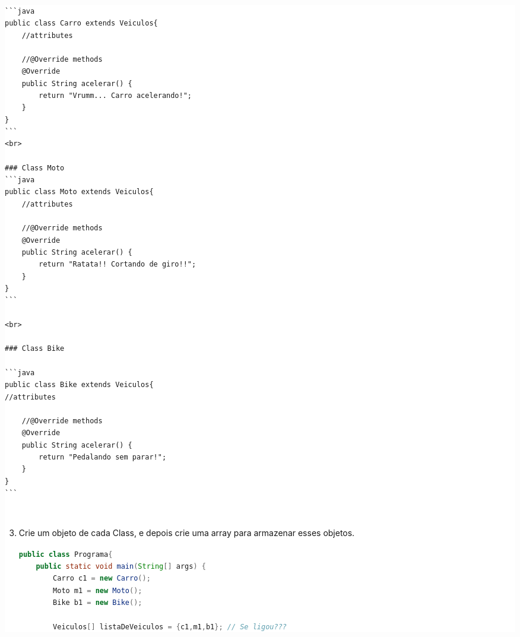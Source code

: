     ```java
    public class Carro extends Veiculos{
        //attributes
    
        //@Override methods
        @Override
        public String acelerar() {
            return "Vrumm... Carro acelerando!";
        }
    } 
    ```
    <br>

    ### Class Moto
    ```java
    public class Moto extends Veiculos{
        //attributes
    
        //@Override methods
        @Override
        public String acelerar() {
            return "Ratata!! Cortando de giro!!";
        }
    }
    ```

    <br>

    ### Class Bike

    ```java
    public class Bike extends Veiculos{
    //attributes

        //@Override methods
        @Override
        public String acelerar() {
            return "Pedalando sem parar!";
        }
    }
    ```

<br>

3. Crie um objeto de cada Class, e depois crie uma array para armazenar esses objetos.

    ```java
    public class Programa{
        public static void main(String[] args) {
            Carro c1 = new Carro();
            Moto m1 = new Moto();
            Bike b1 = new Bike();

            Veiculos[] listaDeVeiculos = {c1,m1,b1}; // Se ligou???
